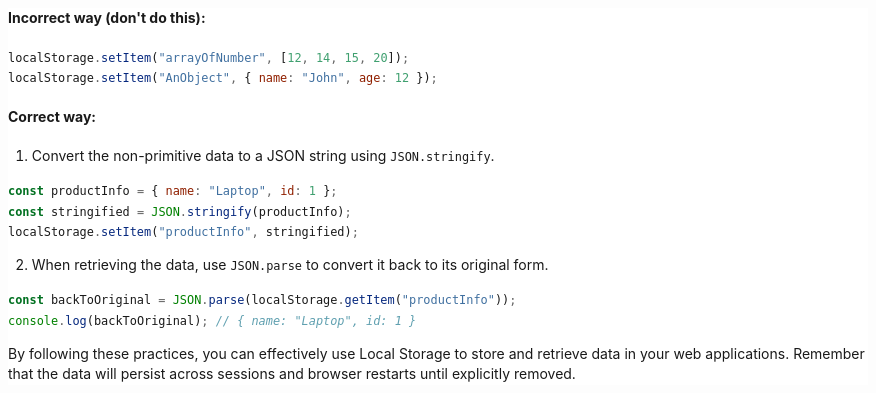 #### Incorrect way (don't do this):

```javascript
localStorage.setItem("arrayOfNumber", [12, 14, 15, 20]);
localStorage.setItem("AnObject", { name: "John", age: 12 });
```

#### Correct way:

1. Convert the non-primitive data to a JSON string using `JSON.stringify`.

```javascript
const productInfo = { name: "Laptop", id: 1 };
const stringified = JSON.stringify(productInfo);
localStorage.setItem("productInfo", stringified);
```

2. When retrieving the data, use `JSON.parse` to convert it back to its original form.

```javascript
const backToOriginal = JSON.parse(localStorage.getItem("productInfo"));
console.log(backToOriginal); // { name: "Laptop", id: 1 }
```

By following these practices, you can effectively use Local Storage to store and retrieve data in your web applications. Remember that the data will persist across sessions and browser restarts until explicitly removed.
